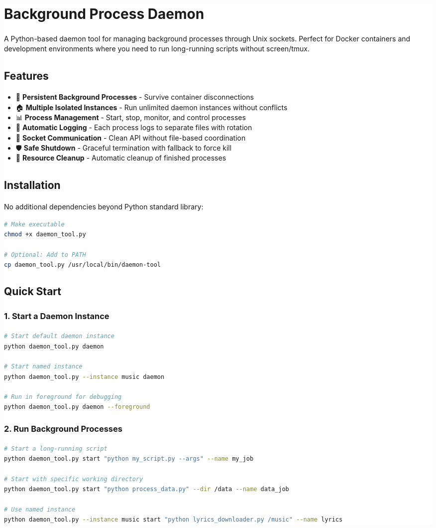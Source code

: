 # Background Process Daemon

A Python-based daemon tool for managing background processes through Unix sockets. Perfect for Docker containers and development environments where you need to run long-running scripts without screen/tmux.

## Features

- 🔄 **Persistent Background Processes** - Survive container disconnections
- 🏠 **Multiple Isolated Instances** - Run unlimited daemon instances without conflicts
- 📊 **Process Management** - Start, stop, monitor, and control processes
- 📝 **Automatic Logging** - Each process logs to separate files with rotation
- 🔌 **Socket Communication** - Clean API without file-based coordination
- 🛡️ **Safe Shutdown** - Graceful termination with fallback to force kill
- 🧹 **Resource Cleanup** - Automatic cleanup of finished processes

## Installation

No additional dependencies beyond Python standard library:

```bash
# Make executable
chmod +x daemon_tool.py

# Optional: Add to PATH
cp daemon_tool.py /usr/local/bin/daemon-tool
```

## Quick Start

### 1. Start a Daemon Instance

```bash
# Start default daemon instance
python daemon_tool.py daemon

# Start named instance
python daemon_tool.py --instance music daemon

# Run in foreground for debugging
python daemon_tool.py daemon --foreground
```

### 2. Run Background Processes

```bash
# Start a long-running script
python daemon_tool.py start "python my_script.py --args" --name my_job

# Start with specific working directory
python daemon_tool.py start "python process_data.py" --dir /data --name data_job

# Use named instance
python daemon_tool.py --instance music start "python lyrics_downloader.py /music" --name lyrics
```
